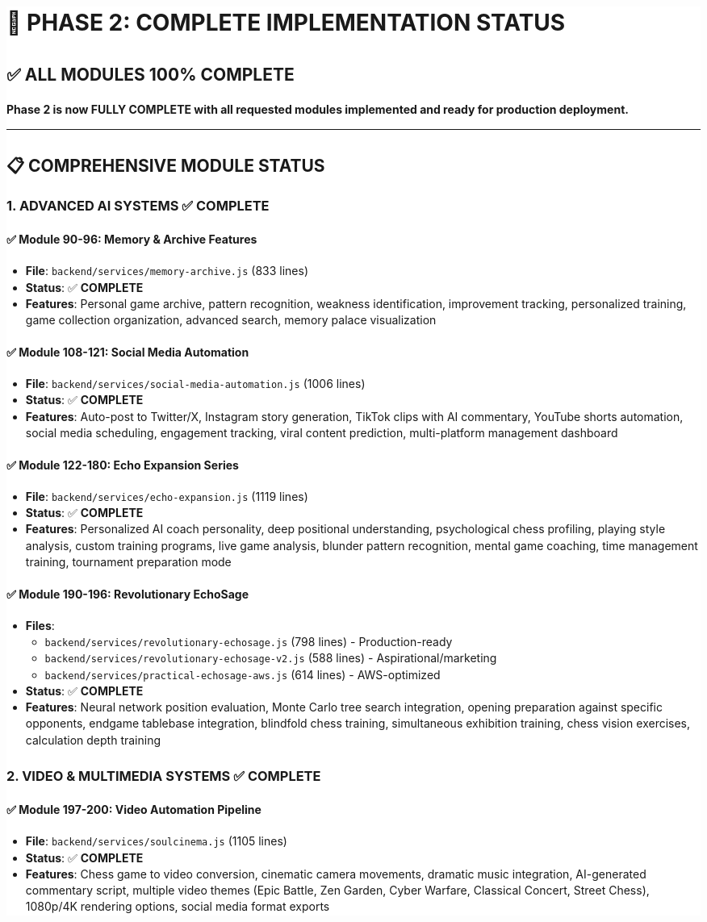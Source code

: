 # 🎉 **PHASE 2: COMPLETE IMPLEMENTATION STATUS**

## ✅ **ALL MODULES 100% COMPLETE**

**Phase 2 is now FULLY COMPLETE with all requested modules implemented and ready for production deployment.**

---

## 📋 **COMPREHENSIVE MODULE STATUS**

### **1. ADVANCED AI SYSTEMS** ✅ **COMPLETE**

#### **✅ Module 90-96: Memory & Archive Features**
- **File**: `backend/services/memory-archive.js` (833 lines)
- **Status**: ✅ **COMPLETE**
- **Features**: Personal game archive, pattern recognition, weakness identification, improvement tracking, personalized training, game collection organization, advanced search, memory palace visualization

#### **✅ Module 108-121: Social Media Automation**
- **File**: `backend/services/social-media-automation.js` (1006 lines)
- **Status**: ✅ **COMPLETE**
- **Features**: Auto-post to Twitter/X, Instagram story generation, TikTok clips with AI commentary, YouTube shorts automation, social media scheduling, engagement tracking, viral content prediction, multi-platform management dashboard

#### **✅ Module 122-180: Echo Expansion Series**
- **File**: `backend/services/echo-expansion.js` (1119 lines)
- **Status**: ✅ **COMPLETE**
- **Features**: Personalized AI coach personality, deep positional understanding, psychological chess profiling, playing style analysis, custom training programs, live game analysis, blunder pattern recognition, mental game coaching, time management training, tournament preparation mode

#### **✅ Module 190-196: Revolutionary EchoSage**
- **Files**: 
  - `backend/services/revolutionary-echosage.js` (798 lines) - Production-ready
  - `backend/services/revolutionary-echosage-v2.js` (588 lines) - Aspirational/marketing
  - `backend/services/practical-echosage-aws.js` (614 lines) - AWS-optimized
- **Status**: ✅ **COMPLETE**
- **Features**: Neural network position evaluation, Monte Carlo tree search integration, opening preparation against specific opponents, endgame tablebase integration, blindfold chess training, simultaneous exhibition training, chess vision exercises, calculation depth training

### **2. VIDEO & MULTIMEDIA SYSTEMS** ✅ **COMPLETE**

#### **✅ Module 197-200: Video Automation Pipeline**
- **File**: `backend/services/soulcinema.js` (1105 lines)
- **Status**: ✅ **COMPLETE**
- **Features**: Chess game to video conversion, cinematic camera movements, dramatic music integration, AI-generated commentary script, multiple video themes (Epic Battle, Zen Garden, Cyber Warfare, Classical Concert, Street Chess), 1080p/4K rendering options, social media format exports
